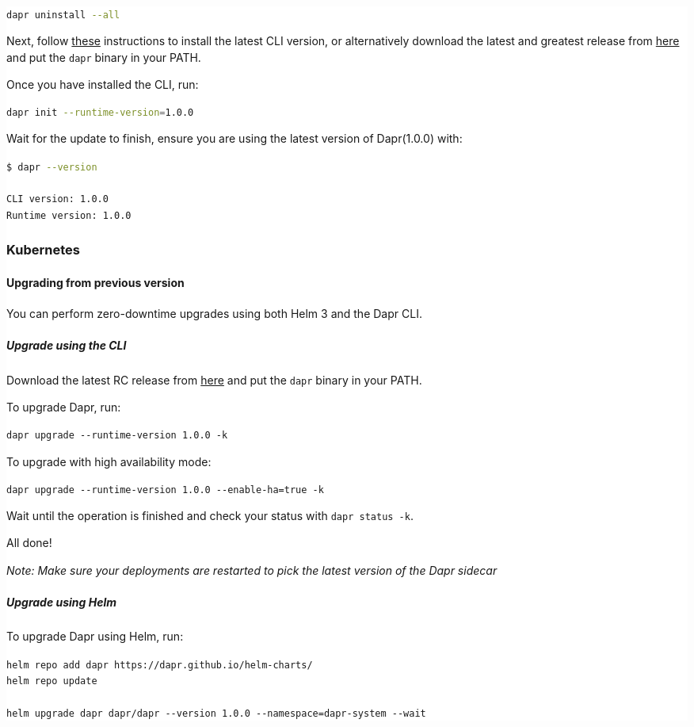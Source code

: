 ```bash
dapr uninstall --all
```

Next, follow [these](https://github.com/dapr/cli#installing-dapr-cli) instructions to install the latest CLI version, or alternatively download the latest and greatest release from [here](https://github.com/dapr/cli/releases) and put the `dapr` binary in your PATH.

Once you have installed the CLI, run:

```bash
dapr init --runtime-version=1.0.0
```

Wait for the update to finish,  ensure you are using the latest version of Dapr(1.0.0) with:

```bash
$ dapr --version

CLI version: 1.0.0
Runtime version: 1.0.0
```

### Kubernetes

#### Upgrading from previous version

You can perform zero-downtime upgrades using both Helm 3 and the Dapr CLI.

##### Upgrade using the CLI

Download the latest RC release from [here](https://github.com/dapr/cli/releases) and put the `dapr` binary in your PATH.

To upgrade Dapr, run:

```
dapr upgrade --runtime-version 1.0.0 -k
```

To upgrade with high availability mode:

```
dapr upgrade --runtime-version 1.0.0 --enable-ha=true -k
```

Wait until the operation is finished and check your status with `dapr status -k`.

All done!

*Note: Make sure your deployments are restarted to pick the latest version of the Dapr sidecar*

##### Upgrade using Helm

To upgrade Dapr using Helm, run:

```
helm repo add dapr https://dapr.github.io/helm-charts/
helm repo update

helm upgrade dapr dapr/dapr --version 1.0.0 --namespace=dapr-system --wait
```
